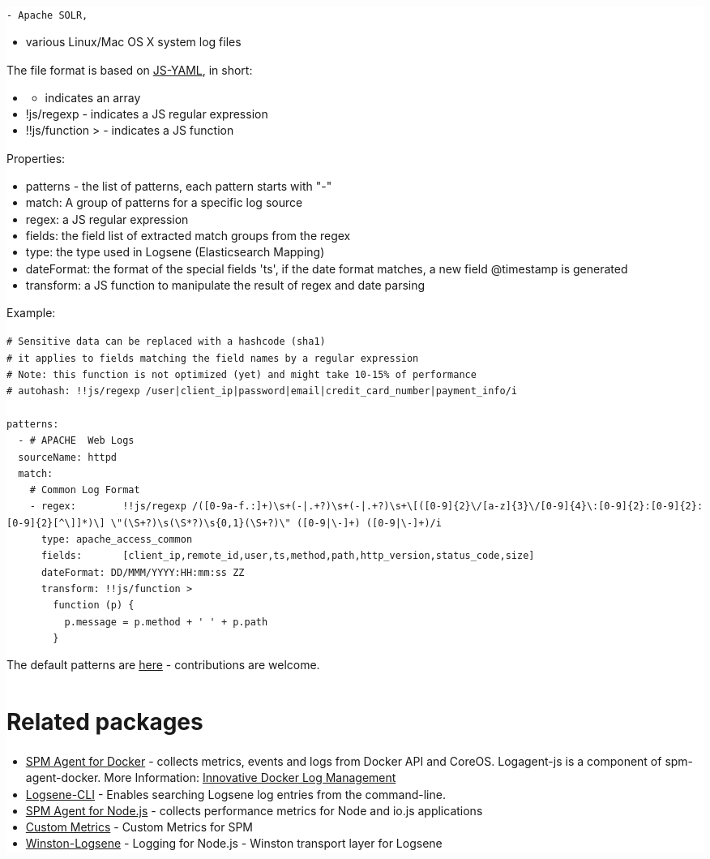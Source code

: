     - Apache SOLR,
  - various Linux/Mac OS X system log files 

The file format is based on [JS-YAML](https://nodeca.github.io/js-yaml/), in short:

- - indicates an  array
- !js/regexp - indicates a JS regular expression
- !!js/function > - indicates a JS function 

Properties:
- patterns - the list of patterns, each pattern starts with "-"
- match: A group of patterns for a specific log source
- regex: a JS regular expression 
- fields: the field list of extracted match groups from the regex
- type: the type used in Logsene (Elasticsearch Mapping)
- dateFormat: the format of the special fields 'ts', if the date format matches, a new field @timestamp is generated
- transform: a JS function to manipulate the result of regex and date parsing

Example:

```
# Sensitive data can be replaced with a hashcode (sha1)
# it applies to fields matching the field names by a regular expression
# Note: this function is not optimized (yet) and might take 10-15% of performance
# autohash: !!js/regexp /user|client_ip|password|email|credit_card_number|payment_info/i

patterns: 
  - # APACHE  Web Logs
  sourceName: httpd
  match: 
    # Common Log Format
    - regex:        !!js/regexp /([0-9a-f.:]+)\s+(-|.+?)\s+(-|.+?)\s+\[([0-9]{2}\/[a-z]{3}\/[0-9]{4}\:[0-9]{2}:[0-9]{2}:[0-9]{2}[^\]]*)\] \"(\S+?)\s(\S*?)\s{0,1}(\S+?)\" ([0-9|\-]+) ([0-9|\-]+)/i
      type: apache_access_common
      fields:       [client_ip,remote_id,user,ts,method,path,http_version,status_code,size]
      dateFormat: DD/MMM/YYYY:HH:mm:ss ZZ
      transform: !!js/function >
        function (p) {
          p.message = p.method + ' ' + p.path
        }
```

The default patterns are [here](/patterns.yml) - contributions are welcome.


# Related packages

- [SPM Agent for Docker](https://github.com/sematext/spm-agent-docker) - collects metrics, events and logs from Docker API and CoreOS. Logagent-js is a component of spm-agent-docker. More Information: [Innovative Docker Log Management](http://blog.sematext.com/2015/08/12/docker-log-management/)
- [Logsene-CLI](https://github.com/sematext/logsene-cli) - Enables searching Logsene log entries from the command-line. 
- [SPM Agent for Node.js](https://github.com/sematext/spm-agent-nodejs) - collects performance metrics for Node and io.js applications
- [Custom Metrics](https://github.com/sematext/spm-metrics-js) - Custom Metrics for SPM 
- [Winston-Logsene](https://github.com/sematext/winston-logsene) - Logging for Node.js - Winston transport layer for Logsene
